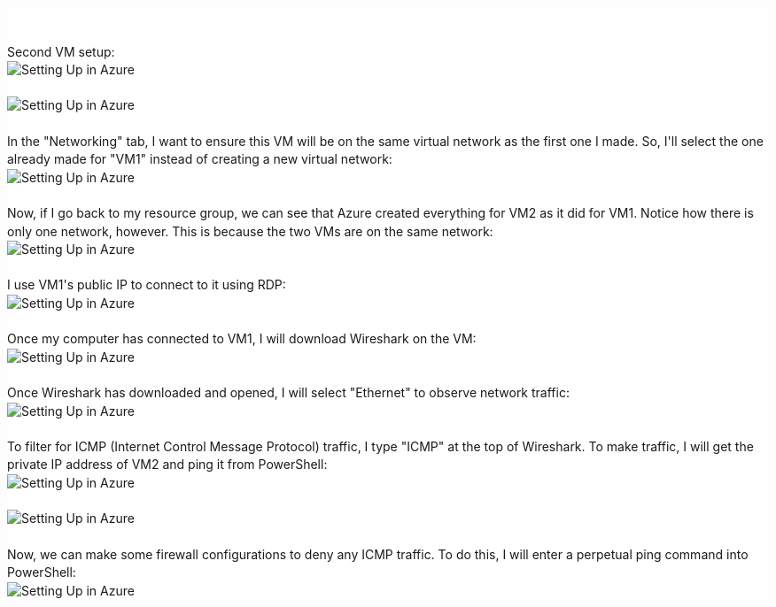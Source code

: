 <br />
<br />
Second VM setup:  <br/>
<img src="https://github.com/user-attachments/assets/fab35f7f-11e9-4fb9-af85-b31eac2a6285" height="80%" width="80%" alt="Setting Up in Azure"/> 

<br />
<br />
<img src="https://github.com/user-attachments/assets/66229831-def7-4bbf-9791-e33686674302" height="80%" width="80%" alt="Setting Up in Azure"/> 

<br />
<br />
In the "Networking" tab, I want to ensure this VM will be on the same virtual network as the first one I made. So, I'll select the one already made for "VM1" instead of creating a new virtual network:  <br/>
<img src="https://github.com/user-attachments/assets/9c3eea71-8287-410d-8e16-523f7cf6b662" height="80%" width="80%" alt="Setting Up in Azure"/> 

<br />
<br />
Now, if I go back to my resource group, we can see that Azure created everything for VM2 as it did for VM1. Notice how there is only one network, however. This is because the two VMs are on the same network:  <br/>
<img src="https://github.com/user-attachments/assets/eec763c0-e5a7-4eaa-99fc-9f3061c43515" height="80%" width="80%" alt="Setting Up in Azure"/> 

<br />
<br />
I use VM1's public IP to connect to it using RDP:  <br/>
<img src="https://github.com/user-attachments/assets/cb14ba45-eff0-4c0c-ad1e-b36cb62af26d" height="80%" width="80%" alt="Setting Up in Azure"/> 

<br />
<br />
Once my computer has connected to VM1, I will download Wireshark on the VM:  <br/>
<img src="https://github.com/user-attachments/assets/40e648fa-2794-4626-98b0-9f13a6ac6c8b" height="80%" width="80%" alt="Setting Up in Azure"/> 

<br />
<br />
Once Wireshark has downloaded and opened, I will select "Ethernet" to observe network traffic:  <br/>
<img src="https://github.com/user-attachments/assets/bf58498a-ff74-431b-a88d-cfb8e21fae61" height="80%" width="80%" alt="Setting Up in Azure"/> 

<br />
<br />
To filter for ICMP (Internet Control Message Protocol) traffic, I type "ICMP" at the top of Wireshark. To make traffic, I will get the private IP address of VM2 and ping it from PowerShell:  <br/>
<img src="https://github.com/user-attachments/assets/59f17e00-91c0-475d-a6e7-25560177361f" height="80%" width="80%" alt="Setting Up in Azure"/> 

<br />
<br />
<img src="https://github.com/user-attachments/assets/e730f54d-ed6f-433a-b85f-62f15075db94" height="80%" width="80%" alt="Setting Up in Azure"/> 

<br />
<br />
Now, we can make some firewall configurations to deny any ICMP traffic. To do this, I will enter a perpetual ping command into PowerShell:  <br/>
<img src="https://github.com/user-attachments/assets/1f9f9ed5-a4d9-4e88-b206-efd177ffcc86" height="80%" width="80%" alt="Setting Up in Azure"/> 
